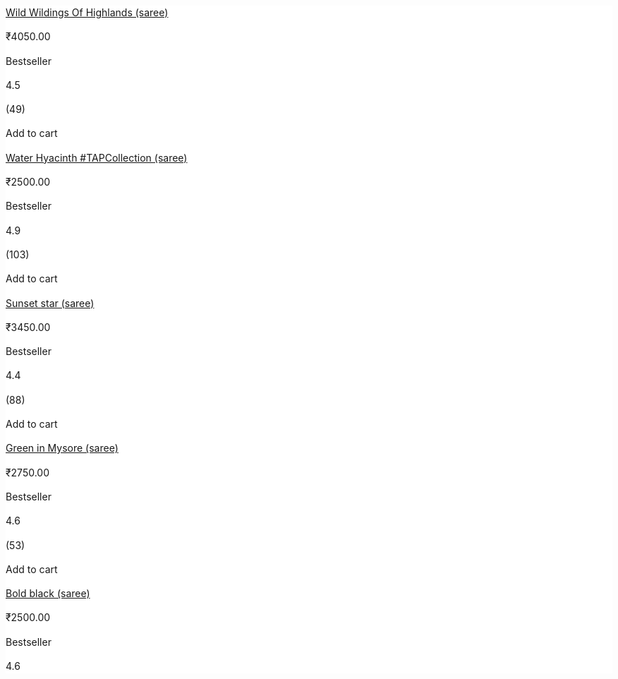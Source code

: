[Wild Wildings Of Highlands (saree)](https://suta.in/products/wild-wildings-of-highlands)

₹4050.00

Bestseller

[](https://suta.in/products/water-hyacinth)

4.5

(49)

Add to cart

[Water Hyacinth #TAPCollection (saree)](https://suta.in/products/water-hyacinth)

₹2500.00

Bestseller

[](https://suta.in/products/sunset-star)

4.9

(103)

Add to cart

[Sunset star (saree)](https://suta.in/products/sunset-star)

₹3450.00

Bestseller

[](https://suta.in/products/green-in-mysore)

4.4

(88)

Add to cart

[Green in Mysore (saree)](https://suta.in/products/green-in-mysore)

₹2750.00

Bestseller

[](https://suta.in/products/bold-black)

4.6

(53)

Add to cart

[Bold black (saree)](https://suta.in/products/bold-black)

₹2500.00

Bestseller

[](https://suta.in/products/lemon-yellow-mul-cotton-saree-with-pom-pom)

4.6
